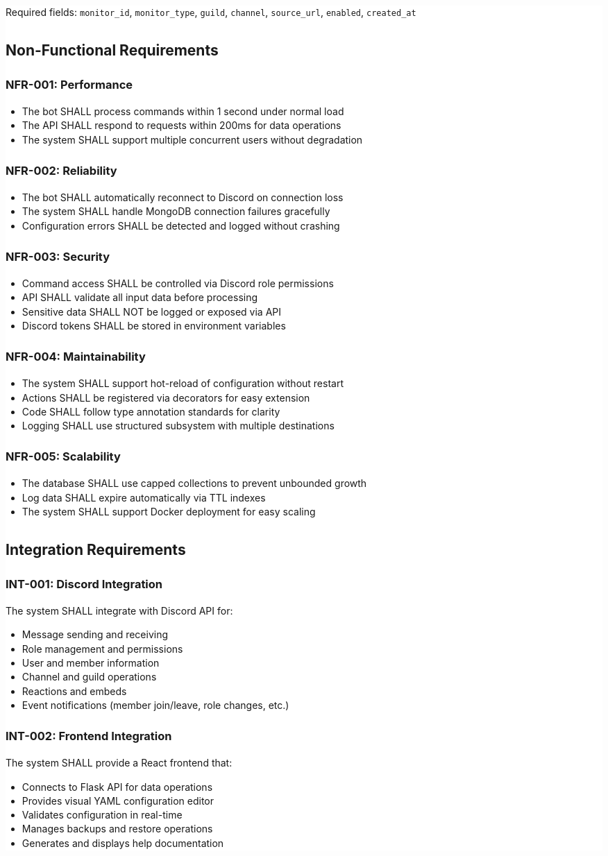 Required fields: `monitor_id`, `monitor_type`, `guild`, `channel`, `source_url`, `enabled`, `created_at`

## Non-Functional Requirements

### NFR-001: Performance
- The bot SHALL process commands within 1 second under normal load
- The API SHALL respond to requests within 200ms for data operations
- The system SHALL support multiple concurrent users without degradation

### NFR-002: Reliability
- The bot SHALL automatically reconnect to Discord on connection loss
- The system SHALL handle MongoDB connection failures gracefully
- Configuration errors SHALL be detected and logged without crashing

### NFR-003: Security
- Command access SHALL be controlled via Discord role permissions
- API SHALL validate all input data before processing
- Sensitive data SHALL NOT be logged or exposed via API
- Discord tokens SHALL be stored in environment variables

### NFR-004: Maintainability
- The system SHALL support hot-reload of configuration without restart
- Actions SHALL be registered via decorators for easy extension
- Code SHALL follow type annotation standards for clarity
- Logging SHALL use structured subsystem with multiple destinations

### NFR-005: Scalability
- The database SHALL use capped collections to prevent unbounded growth
- Log data SHALL expire automatically via TTL indexes
- The system SHALL support Docker deployment for easy scaling

## Integration Requirements

### INT-001: Discord Integration
The system SHALL integrate with Discord API for:

- Message sending and receiving
- Role management and permissions
- User and member information
- Channel and guild operations
- Reactions and embeds
- Event notifications (member join/leave, role changes, etc.)

### INT-002: Frontend Integration
The system SHALL provide a React frontend that:

- Connects to Flask API for data operations
- Provides visual YAML configuration editor
- Validates configuration in real-time
- Manages backups and restore operations
- Generates and displays help documentation
